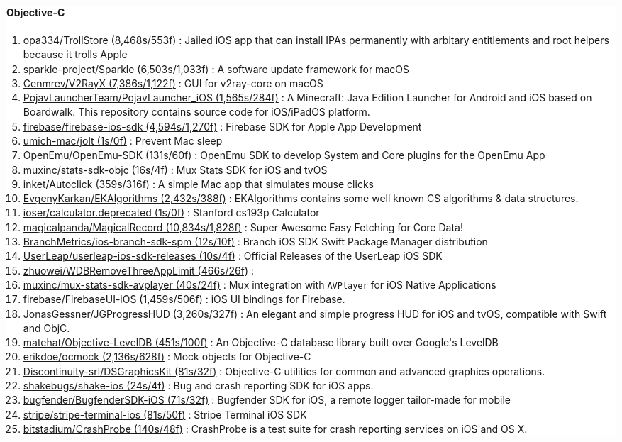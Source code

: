 #### Objective-C
1. [opa334/TrollStore (8,468s/553f)](https://github.com/opa334/TrollStore) : Jailed iOS app that can install IPAs permanently with arbitary entitlements and root helpers because it trolls Apple
2. [sparkle-project/Sparkle (6,503s/1,033f)](https://github.com/sparkle-project/Sparkle) : A software update framework for macOS
3. [Cenmrev/V2RayX (7,386s/1,122f)](https://github.com/Cenmrev/V2RayX) : GUI for v2ray-core on macOS
4. [PojavLauncherTeam/PojavLauncher_iOS (1,565s/284f)](https://github.com/PojavLauncherTeam/PojavLauncher_iOS) : A Minecraft: Java Edition Launcher for Android and iOS based on Boardwalk. This repository contains source code for iOS/iPadOS platform.
5. [firebase/firebase-ios-sdk (4,594s/1,270f)](https://github.com/firebase/firebase-ios-sdk) : Firebase SDK for Apple App Development
6. [umich-mac/jolt (1s/0f)](https://github.com/umich-mac/jolt) : Prevent Mac sleep
7. [OpenEmu/OpenEmu-SDK (131s/60f)](https://github.com/OpenEmu/OpenEmu-SDK) : OpenEmu SDK to develop System and Core plugins for the OpenEmu App
8. [muxinc/stats-sdk-objc (16s/4f)](https://github.com/muxinc/stats-sdk-objc) : Mux Stats SDK for iOS and tvOS
9. [inket/Autoclick (359s/316f)](https://github.com/inket/Autoclick) : A simple Mac app that simulates mouse clicks
10. [EvgenyKarkan/EKAlgorithms (2,432s/388f)](https://github.com/EvgenyKarkan/EKAlgorithms) : EKAlgorithms contains some well known CS algorithms & data structures.
11. [ioser/calculator.deprecated (1s/0f)](https://github.com/ioser/calculator.deprecated) : Stanford cs193p Calculator
12. [magicalpanda/MagicalRecord (10,834s/1,828f)](https://github.com/magicalpanda/MagicalRecord) : Super Awesome Easy Fetching for Core Data!
13. [BranchMetrics/ios-branch-sdk-spm (12s/10f)](https://github.com/BranchMetrics/ios-branch-sdk-spm) : Branch iOS SDK Swift Package Manager distribution
14. [UserLeap/userleap-ios-sdk-releases (10s/4f)](https://github.com/UserLeap/userleap-ios-sdk-releases) : Official Releases of the UserLeap iOS SDK
15. [zhuowei/WDBRemoveThreeAppLimit (466s/26f)](https://github.com/zhuowei/WDBRemoveThreeAppLimit) : 
16. [muxinc/mux-stats-sdk-avplayer (40s/24f)](https://github.com/muxinc/mux-stats-sdk-avplayer) : Mux integration with `AVPlayer` for iOS Native Applications
17. [firebase/FirebaseUI-iOS (1,459s/506f)](https://github.com/firebase/FirebaseUI-iOS) : iOS UI bindings for Firebase.
18. [JonasGessner/JGProgressHUD (3,260s/327f)](https://github.com/JonasGessner/JGProgressHUD) : An elegant and simple progress HUD for iOS and tvOS, compatible with Swift and ObjC.
19. [matehat/Objective-LevelDB (451s/100f)](https://github.com/matehat/Objective-LevelDB) : An Objective-C database library built over Google's LevelDB
20. [erikdoe/ocmock (2,136s/628f)](https://github.com/erikdoe/ocmock) : Mock objects for Objective-C
21. [Discontinuity-srl/DSGraphicsKit (81s/32f)](https://github.com/Discontinuity-srl/DSGraphicsKit) : Objective-C utilities for common and advanced graphics operations.
22. [shakebugs/shake-ios (24s/4f)](https://github.com/shakebugs/shake-ios) : Bug and crash reporting SDK for iOS apps.
23. [bugfender/BugfenderSDK-iOS (71s/32f)](https://github.com/bugfender/BugfenderSDK-iOS) : Bugfender SDK for iOS, a remote logger tailor-made for mobile
24. [stripe/stripe-terminal-ios (81s/50f)](https://github.com/stripe/stripe-terminal-ios) : Stripe Terminal iOS SDK
25. [bitstadium/CrashProbe (140s/48f)](https://github.com/bitstadium/CrashProbe) : CrashProbe is a test suite for crash reporting services on iOS and OS X.
